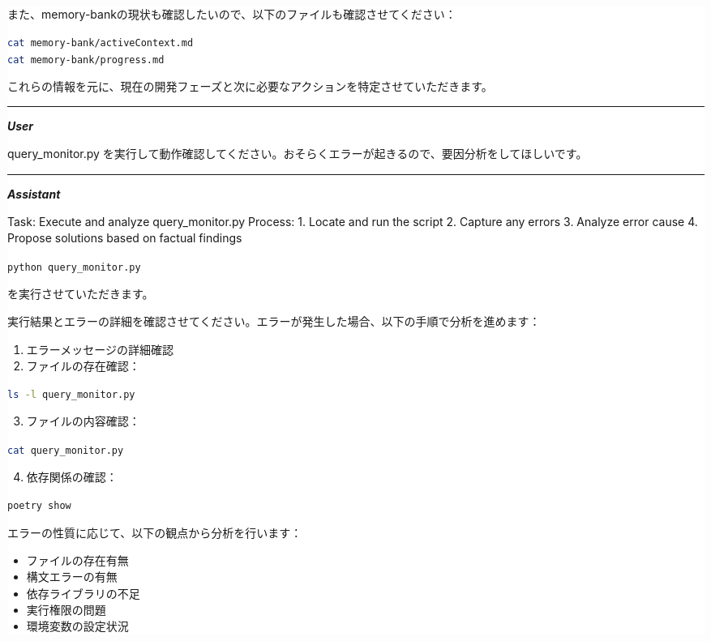 また、memory-bankの現状も確認したいので、以下のファイルも確認させてください：

```bash
cat memory-bank/activeContext.md
cat memory-bank/progress.md
```

これらの情報を元に、現在の開発フェーズと次に必要なアクションを特定させていただきます。

---

_**User**_

query_monitor.py を実行して動作確認してください。おそらくエラーが起きるので、要因分析をしてほしいです。

---

_**Assistant**_

<thinking>
Task: Execute and analyze query_monitor.py
Process:
1. Locate and run the script
2. Capture any errors
3. Analyze error cause
4. Propose solutions based on factual findings
</thinking>

```bash
python query_monitor.py
```

を実行させていただきます。

実行結果とエラーの詳細を確認させてください。エラーが発生した場合、以下の手順で分析を進めます：

1. エラーメッセージの詳細確認
2. ファイルの存在確認：
```bash
ls -l query_monitor.py
```

3. ファイルの内容確認：
```bash
cat query_monitor.py
```

4. 依存関係の確認：
```bash
poetry show
```

エラーの性質に応じて、以下の観点から分析を行います：

- ファイルの存在有無
- 構文エラーの有無
- 依存ライブラリの不足
- 実行権限の問題
- 環境変数の設定状況
